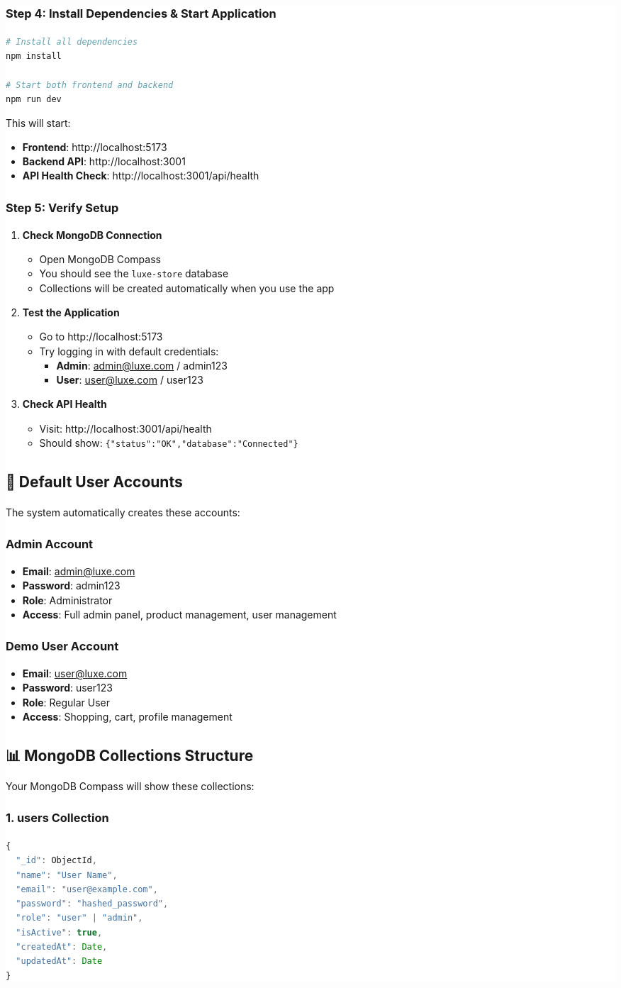 ### Step 4: Install Dependencies & Start Application
```bash
# Install all dependencies
npm install

# Start both frontend and backend
npm run dev
```

This will start:
- **Frontend**: http://localhost:5173
- **Backend API**: http://localhost:3001
- **API Health Check**: http://localhost:3001/api/health

### Step 5: Verify Setup
1. **Check MongoDB Connection**
   - Open MongoDB Compass
   - You should see the `luxe-store` database
   - Collections will be created automatically when you use the app

2. **Test the Application**
   - Go to http://localhost:5173
   - Try logging in with default credentials:
     - **Admin**: admin@luxe.com / admin123
     - **User**: user@luxe.com / user123

3. **Check API Health**
   - Visit: http://localhost:3001/api/health
   - Should show: `{"status":"OK","database":"Connected"}`

## 🎯 Default User Accounts

The system automatically creates these accounts:

### Admin Account
- **Email**: admin@luxe.com
- **Password**: admin123
- **Role**: Administrator
- **Access**: Full admin panel, product management, user management

### Demo User Account
- **Email**: user@luxe.com
- **Password**: user123
- **Role**: Regular User
- **Access**: Shopping, cart, profile management

## 📊 MongoDB Collections Structure

Your MongoDB Compass will show these collections:

### 1. **users** Collection
```javascript
{
  "_id": ObjectId,
  "name": "User Name",
  "email": "user@example.com",
  "password": "hashed_password",
  "role": "user" | "admin",
  "isActive": true,
  "createdAt": Date,
  "updatedAt": Date
}
```
